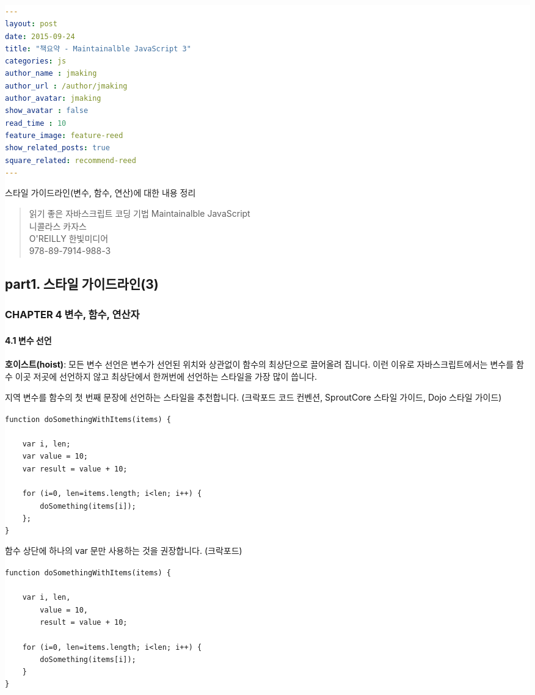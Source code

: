 ```yaml
---
layout: post
date: 2015-09-24
title: "책요약 - Maintainalble JavaScript 3"
categories: js
author_name : jmaking
author_url : /author/jmaking
author_avatar: jmaking
show_avatar : false
read_time : 10
feature_image: feature-reed
show_related_posts: true
square_related: recommend-reed
---
```


스타일 가이드라인(변수, 함수, 연산)에 대한 내용 정리

> 읽기 좋은 자바스크립트 코딩 기법 Maintainalble JavaScript  
> 니콜라스 카자스  
> O'REILLY 한빛미디어  
> 978-89-7914-988-3

## part1. 스타일 가이드라인(3) ##

### CHAPTER 4 변수, 함수, 연산자

#### 4.1 변수 선언

**호이스트(hoist)**: 모든 변수 선언은 변수가 선언된 위치와 상관없이 함수의 최상단으로 끌어올려 집니다. 이런 이유로 자바스크립트에서는 변수를 함수 이곳 저곳에 선언하지 않고 최상단에서 한꺼번에 선언하는 스타일을 가장 많이 씁니다. 

지역 변수를 함수의 첫 번째 문장에 선언하는 스타일을 추천합니다. (크락포드 코드 컨벤션, SproutCore 스타일 가이드, Dojo 스타일 가이드)

    function doSomethingWithItems(items) {
        
        var i, len;
        var value = 10;
        var result = value + 10;
    
        for (i=0, len=items.length; i<len; i++) {
            doSomething(items[i]);
        };
    }

함수 상단에 하나의 var 문만 사용하는 것을 권장합니다. (크락포드)

    function doSomethingWithItems(items) {
    
        var i, len,
            value = 10,
            result = value + 10;
    
        for (i=0, len=items.length; i<len; i++) {
            doSomething(items[i]);
        }
    }
